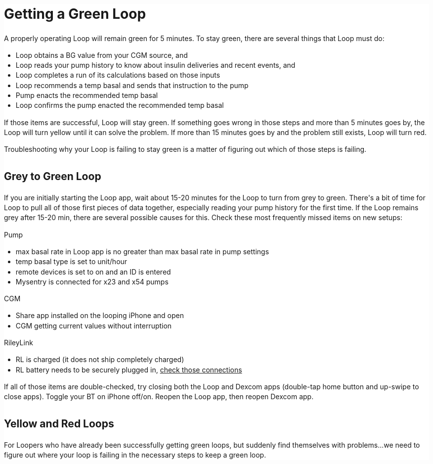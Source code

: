 # Getting a Green Loop

A properly operating Loop will remain green for 5 minutes.  To stay green, there are several things that Loop must do:

* Loop obtains a BG value from your CGM source, and
* Loop reads your pump history to know about insulin deliveries and recent events, and
* Loop completes a run of its calculations based on those inputs
* Loop recommends a temp basal and sends that instruction to the pump
* Pump enacts the recommended temp basal
* Loop confirms the pump enacted the recommended temp basal

If those items are successful, Loop will stay green.  If something goes wrong in those steps and more than 5 minutes goes by, the Loop will turn yellow until it can solve the problem.  If more than 15 minutes goes by and the problem still exists, Loop will turn red.

Troubleshooting why your Loop is failing to stay green is a matter of figuring out which of those steps is failing.

## Grey to Green Loop

If you are initially starting the Loop app, wait about 15-20 minutes for the Loop to turn from grey to green.  There's a bit of time for Loop to pull all of those first pieces of data together, especially reading your pump history for the first time.  If the Loop remains grey after 15-20 min, there are several possible causes for this.  Check these most frequently missed items on new setups:

Pump

* max basal rate in Loop app is no greater than max basal rate in pump settings
* temp basal type is set to unit/hour
* remote devices is set to on and an ID is entered
* Mysentry is connected for x23 and x54 pumps

CGM

* Share app installed on the looping iPhone and open
* CGM getting current values without interruption

RileyLink

* RL is charged (it does not ship completely charged)
* RL battery needs to be securely plugged in, [check those connections](https://loopkit.github.io/loopdocs/use/rileylink/#lipo-battery)

If all of those items are double-checked, try closing both the Loop and Dexcom apps (double-tap home button and up-swipe to close apps).  Toggle your BT on iPhone off/on.  Reopen the Loop app, then reopen Dexcom app.

## Yellow and Red Loops

For Loopers who have already been successfully getting green loops, but suddenly find themselves with problems...we need to figure out where your loop is failing in the necessary steps to keep a green loop.
